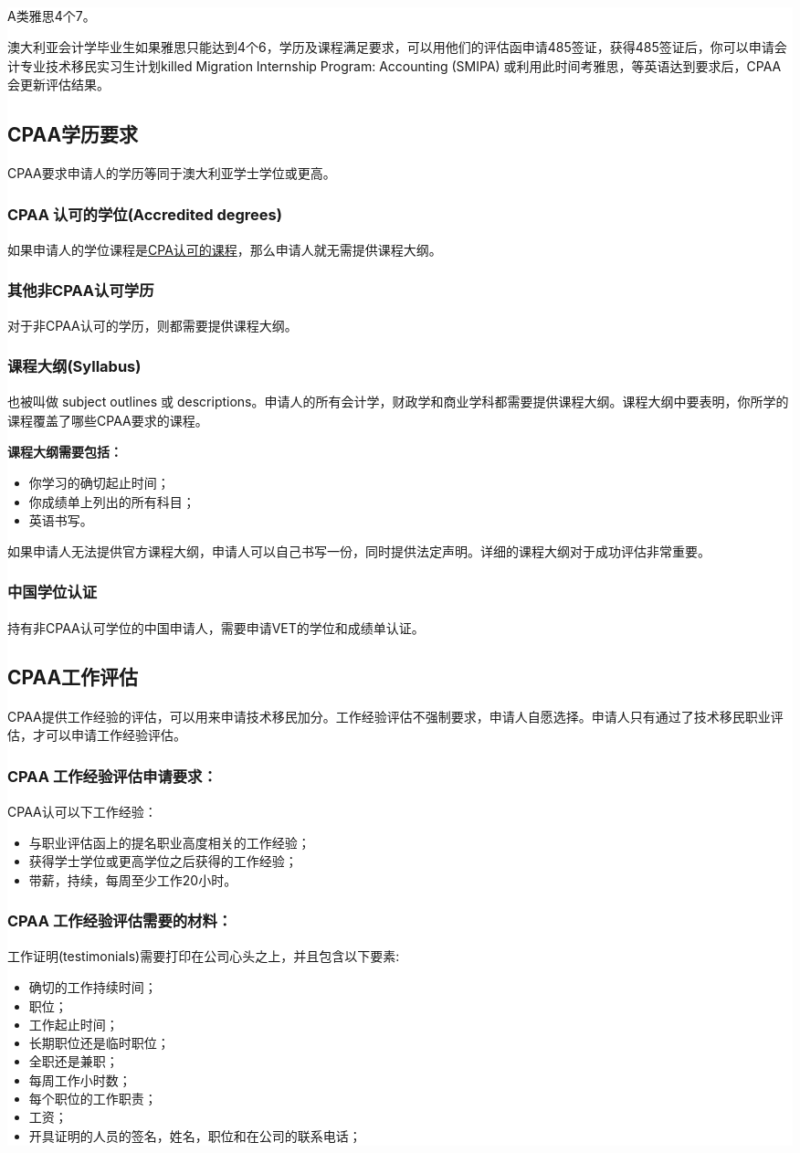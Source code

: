 A类雅思4个7。

澳大利亚会计学毕业生如果雅思只能达到4个6，学历及课程满足要求，可以用他们的评估函申请485签证，获得485签证后，你可以申请会计专业技术移民实习生计划killed Migration Internship Program: Accounting (SMIPA) 或利用此时间考雅思，等英语达到要求后，CPAA会更新评估结果。

## CPAA学历要求 ##

CPAA要求申请人的学历等同于澳大利亚学士学位或更高。

### CPAA 认可的学位(Accredited degrees) ###

如果申请人的学位课程是[CPA认可的课程](https://www.cpaaustralia.com.au/ManageApplications/AccreditedCourse.mvc/SearchAccreditedCourses)，那么申请人就无需提供课程大纲。

### 其他非CPAA认可学历 ###

 对于非CPAA认可的学历，则都需要提供课程大纲。

### 课程大纲(Syllabus)  ###

也被叫做 subject outlines 或 descriptions。申请人的所有会计学，财政学和商业学科都需要提供课程大纲。课程大纲中要表明，你所学的课程覆盖了哪些CPAA要求的课程。

**课程大纲需要包括：**

- 你学习的确切起止时间；
- 你成绩单上列出的所有科目；
- 英语书写。

如果申请人无法提供官方课程大纲，申请人可以自己书写一份，同时提供法定声明。详细的课程大纲对于成功评估非常重要。

### 中国学位认证 ###

持有非CPAA认可学位的中国申请人，需要申请VET的学位和成绩单认证。

## CPAA工作评估 ##

CPAA提供工作经验的评估，可以用来申请技术移民加分。工作经验评估不强制要求，申请人自愿选择。申请人只有通过了技术移民职业评估，才可以申请工作经验评估。

### CPAA 工作经验评估申请要求： ###

CPAA认可以下工作经验：

- 与职业评估函上的提名职业高度相关的工作经验；
- 获得学士学位或更高学位之后获得的工作经验；
- 带薪，持续，每周至少工作20小时。

### CPAA 工作经验评估需要的材料： ###

工作证明(testimonials)需要打印在公司心头之上，并且包含以下要素:

- 确切的工作持续时间；
- 职位；
- 工作起止时间；
- 长期职位还是临时职位；
- 全职还是兼职；
- 每周工作小时数；
- 每个职位的工作职责；
- 工资；
- 开具证明的人员的签名，姓名，职位和在公司的联系电话；
